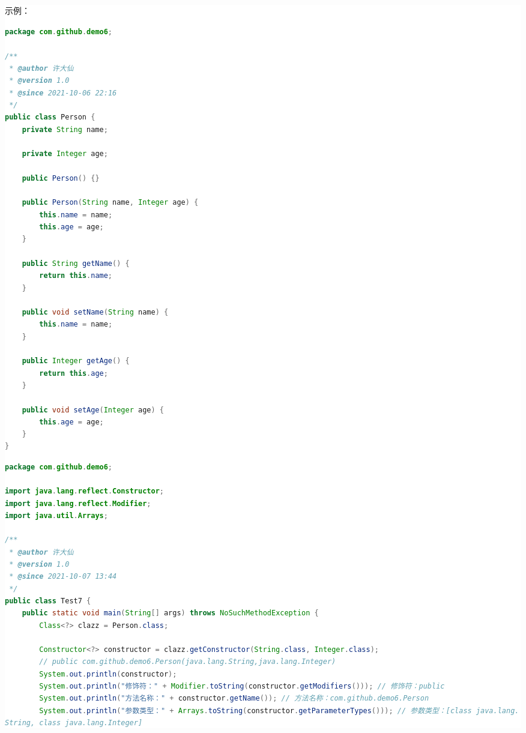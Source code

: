 示例：

```java
package com.github.demo6;

/**
 * @author 许大仙
 * @version 1.0
 * @since 2021-10-06 22:16
 */
public class Person {
    private String name;

    private Integer age;

    public Person() {}

    public Person(String name, Integer age) {
        this.name = name;
        this.age = age;
    }

    public String getName() {
        return this.name;
    }

    public void setName(String name) {
        this.name = name;
    }

    public Integer getAge() {
        return this.age;
    }

    public void setAge(Integer age) {
        this.age = age;
    }
}
```



```java
package com.github.demo6;

import java.lang.reflect.Constructor;
import java.lang.reflect.Modifier;
import java.util.Arrays;

/**
 * @author 许大仙
 * @version 1.0
 * @since 2021-10-07 13:44
 */
public class Test7 {
    public static void main(String[] args) throws NoSuchMethodException {
        Class<?> clazz = Person.class;

        Constructor<?> constructor = clazz.getConstructor(String.class, Integer.class);
        // public com.github.demo6.Person(java.lang.String,java.lang.Integer)
        System.out.println(constructor);
        System.out.println("修饰符：" + Modifier.toString(constructor.getModifiers())); // 修饰符：public
        System.out.println("方法名称：" + constructor.getName()); // 方法名称：com.github.demo6.Person
        System.out.println("参数类型：" + Arrays.toString(constructor.getParameterTypes())); // 参数类型：[class java.lang.String, class java.lang.Integer]

```